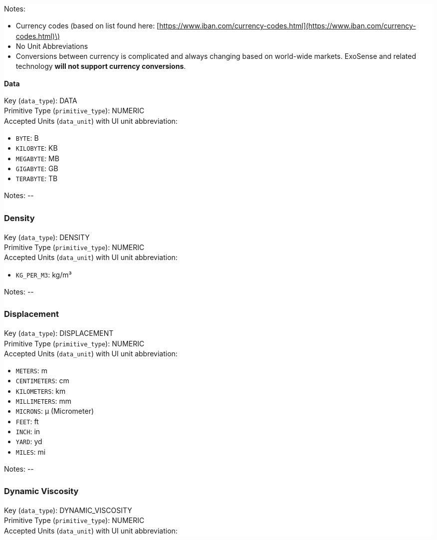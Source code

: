 
Notes:

* Currency codes \(based on list found here: [https://www.iban.com/currency-codes.html](https://www.iban.com/currency-codes.html)\) 
* No Unit Abbreviations
* Conversions between currency is complicated and always changing based on world-wide markets.  ExoSense and related technology **will not support currency conversions**.  

**Data**

Key \(`data_type`\): DATA  
 Primitive Type \(`primitive_type`\): NUMERIC  
 Accepted Units \(`data_unit`\) with UI unit abbreviation:   


* `BYTE`: B
* `KILOBYTE`: KB
* `MEGABYTE`: MB
* `GIGABYTE`: GB
* `TERABYTE`: TB

Notes: --

### **Density**

Key \(`data_type`\): DENSITY  
 Primitive Type \(`primitive_type`\): NUMERIC  
 Accepted Units \(`data_unit`\) with UI unit abbreviation:   


* `KG_PER_M3`: kg/m³

Notes: --

### **Displacement**

Key \(`data_type`\): DISPLACEMENT  
 Primitive Type \(`primitive_type`\): NUMERIC  
 Accepted Units \(`data_unit`\) with UI unit abbreviation:   


* `METERS`: m
* `CENTIMETERS`: cm
* `KILOMETERS`: km
* `MILLIMETERS`: mm
* `MICRONS`: µ \(Micrometer\)
* `FEET`: ft
* `INCH`: in
* `YARD`: yd
* `MILES`: mi

Notes: --

### **Dynamic Viscosity**

Key \(`data_type`\): DYNAMIC\_VISCOSITY  
 Primitive Type \(`primitive_type`\): NUMERIC  
 Accepted Units \(`data_unit`\) with UI unit abbreviation:   
